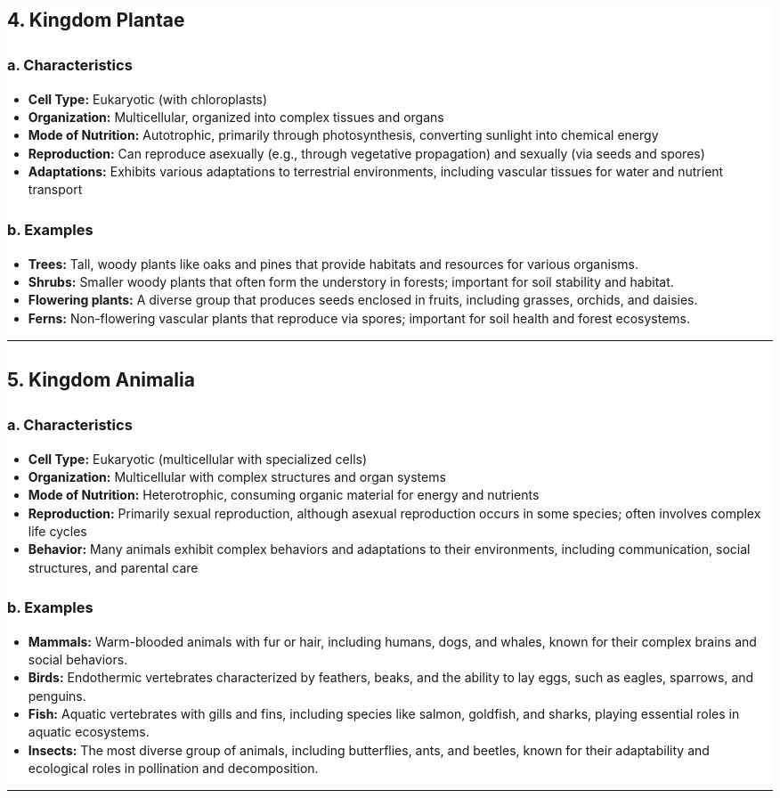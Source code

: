 
## 4. Kingdom Plantae

### a. Characteristics

- **Cell Type:** Eukaryotic (with chloroplasts)
- **Organization:** Multicellular, organized into complex tissues and organs
- **Mode of Nutrition:** Autotrophic, primarily through photosynthesis, converting sunlight into chemical energy
- **Reproduction:** Can reproduce asexually (e.g., through vegetative propagation) and sexually (via seeds and spores)
- **Adaptations:** Exhibits various adaptations to terrestrial environments, including vascular tissues for water and nutrient transport

### b. Examples

- **Trees:** Tall, woody plants like oaks and pines that provide habitats and resources for various organisms.
- **Shrubs:** Smaller woody plants that often form the understory in forests; important for soil stability and habitat.
- **Flowering plants:** A diverse group that produces seeds enclosed in fruits, including grasses, orchids, and daisies.
- **Ferns:** Non-flowering vascular plants that reproduce via spores; important for soil health and forest ecosystems.

---

## 5. Kingdom Animalia

### a. Characteristics

- **Cell Type:** Eukaryotic (multicellular with specialized cells)
- **Organization:** Multicellular with complex structures and organ systems
- **Mode of Nutrition:** Heterotrophic, consuming organic material for energy and nutrients
- **Reproduction:** Primarily sexual reproduction, although asexual reproduction occurs in some species; often involves complex life cycles
- **Behavior:** Many animals exhibit complex behaviors and adaptations to their environments, including communication, social structures, and parental care

### b. Examples

- **Mammals:** Warm-blooded animals with fur or hair, including humans, dogs, and whales, known for their complex brains and social behaviors.
- **Birds:** Endothermic vertebrates characterized by feathers, beaks, and the ability to lay eggs, such as eagles, sparrows, and penguins.
- **Fish:** Aquatic vertebrates with gills and fins, including species like salmon, goldfish, and sharks, playing essential roles in aquatic ecosystems.
- **Insects:** The most diverse group of animals, including butterflies, ants, and beetles, known for their adaptability and ecological roles in pollination and decomposition.

---
